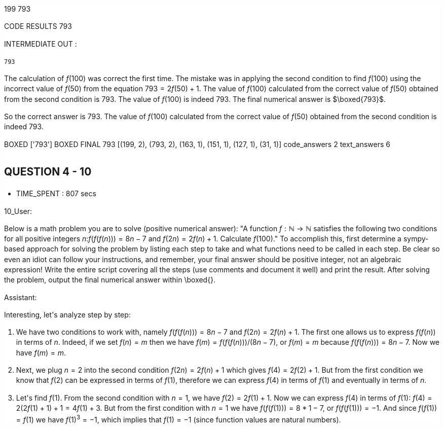 199
793

CODE RESULTS 793

INTERMEDIATE OUT :
```output
793
```
The calculation of $f(100)$ was correct the first time. The mistake was in applying the second condition to find $f(100)$ using the incorrect value of $f(50)$ from the equation $793 = 2f(50) + 1$. The value of $f(100)$ calculated from the correct value of $f(50)$ obtained from the second condition is $793$. The value of $f(100)$ is indeed $793$. The final numerical answer is $\boxed{793}$.

So the correct answer is 793. The value of $f(100)$ calculated from the correct value of $f(50)$ obtained from the second condition is indeed $793$.

BOXED ['793']
BOXED FINAL 793
[(199, 2), (793, 2), (163, 1), (151, 1), (127, 1), (31, 1)]
code_answers 2 text_answers 6



## QUESTION 4 - 10 
- TIME_SPENT : 807 secs

10_User:

Below is a math problem you are to solve (positive numerical answer):
"A function $f: \mathbb N \to \mathbb N$ satisfies the following two conditions for all positive integers $n$:$f(f(f(n)))=8n-7$ and $f(2n)=2f(n)+1$. Calculate $f(100)$."
To accomplish this, first determine a sympy-based approach for solving the problem by listing each step to take and what functions need to be called in each step. Be clear so even an idiot can follow your instructions, and remember, your final answer should be positive integer, not an algebraic expression!
Write the entire script covering all the steps (use comments and document it well) and print the result. After solving the problem, output the final numerical answer within \boxed{}.

Assistant: 

Interesting, let's analyze step by step:



1. We have two conditions to work with, namely $f(f(f(n)))=8n-7$ and $f(2n)=2f(n)+1$. The first one allows us to express $f(f(n))$ in terms of $n$. Indeed, if we set $f(n)=m$ then we have $f(m) = f(f(f(n)))/(8n-7)$, or $f(m) = m$ because $f(f(f(n)))=8n-7$. Now we have $f(m) = m$.

2. Next, we plug $n=2$ into the second condition $f(2n)=2f(n)+1$ which gives $f(4)=2f(2)+1$. But from the first condition we know that $f(2)$ can be expressed in terms of $f(1)$, therefore we can express $f(4)$ in terms of $f(1)$ and eventually in terms of $n$.

3. Let's find $f(1)$. From the second condition with $n=1$, we have $f(2)=2f(1)+1$. Now we can express $f(4)$ in terms of $f(1)$: $f(4)=2(2f(1)+1)+1 = 4f(1)+3$. But from the first condition with $n=1$ we have $f(f(f(1)))=8*1-7$, or $f(f(f(1)))=-1$. And since $f(f(1)) = f(1)$ we have $f(1)^3 = -1$, which implies that $f(1) = -1$ (since function values are natural numbers).

